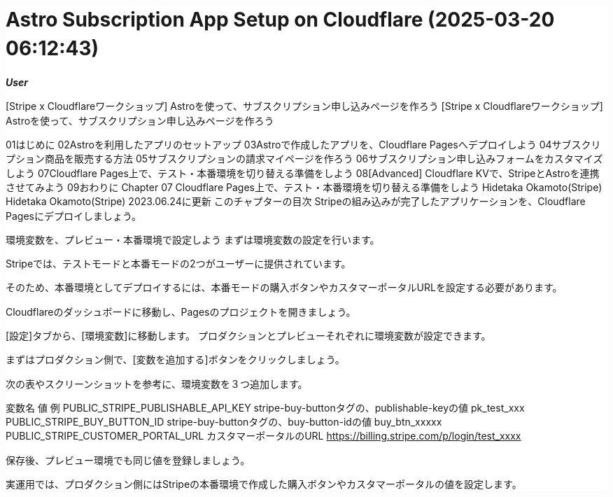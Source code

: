 

# Astro Subscription App Setup on Cloudflare (2025-03-20 06:12:43)

_**User**_

[Stripe x Cloudflareワークショップ] Astroを使って、サブスクリプション申し込みページを作ろう
[Stripe x Cloudflareワークショップ] Astroを使って、サブスクリプション申し込みページを作ろう

01はじめに
02Astroを利用したアプリのセットアップ
03Astroで作成したアプリを、Cloudflare Pagesへデプロイしよう
04サブスクリプション商品を販売する方法
05サブスクリプションの請求マイページを作ろう
06サブスクリプション申し込みフォームをカスタマイズしよう
07Cloudflare Pages上で、テスト・本番環境を切り替える準備をしよう
08[Advanced] Cloudflare KVで、StripeとAstroを連携させてみよう
09おわりに
Chapter 07
Cloudflare Pages上で、テスト・本番環境を切り替える準備をしよう
Hidetaka Okamoto(Stripe)
Hidetaka Okamoto(Stripe)
2023.06.24に更新
このチャプターの目次
Stripeの組み込みが完了したアプリケーションを、Cloudflare Pagesにデプロイしましょう。

環境変数を、プレビュー・本番環境で設定しよう
まずは環境変数の設定を行います。

Stripeでは、テストモードと本番モードの2つがユーザーに提供されています。

そのため、本番環境としてデプロイするには、本番モードの購入ボタンやカスタマーポータルURLを設定する必要があります。

Cloudflareのダッシュボードに移動し、Pagesのプロジェクトを開きましょう。


[設定]タブから、[環境変数]に移動します。
プロダクションとプレビューそれぞれに環境変数が設定できます。



まずはプロダクション側で、[変数を追加する]ボタンをクリックしましょう。



次の表やスクリーンショットを参考に、環境変数を３つ追加します。

変数名	値	例
PUBLIC_STRIPE_PUBLISHABLE_API_KEY	stripe-buy-buttonタグの、publishable-keyの値	pk_test_xxx
PUBLIC_STRIPE_BUY_BUTTON_ID	stripe-buy-buttonタグの、buy-button-idの値	buy_btn_xxxxx
PUBLIC_STRIPE_CUSTOMER_PORTAL_URL	カスタマーポータルのURL	https://billing.stripe.com/p/login/test_xxxx


保存後、プレビュー環境でも同じ値を登録しましょう。



実運用では、プロダクション側にはStripeの本番環境で作成した購入ボタンやカスタマーポータルの値を設定します。
